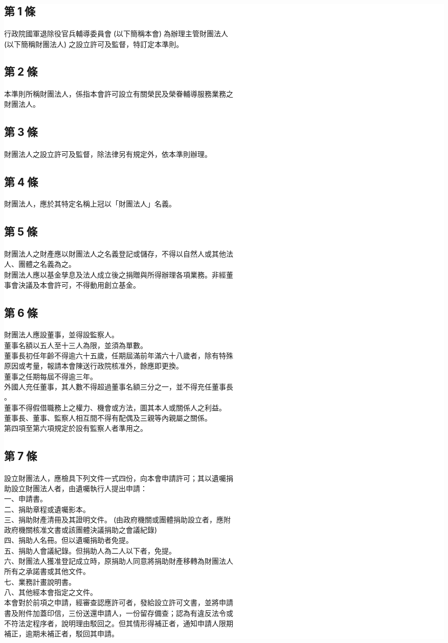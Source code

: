 第 1 條
-------
行政院國軍退除役官兵輔導委員會 (以下簡稱本會) 為辦理主管財團法人  
 (以下簡稱財團法人) 之設立許可及監督，特訂定本準則。

第 2 條
-------
本準則所稱財團法人，係指本會許可設立有關榮民及榮眷輔導服務業務之  
財團法人。

第 3 條
-------
財團法人之設立許可及監督，除法律另有規定外，依本準則辦理。

第 4 條
-------
財團法人，應於其特定名稱上冠以「財團法人」名義。

第 5 條
-------
財團法人之財產應以財團法人之名義登記或儲存，不得以自然人或其他法  
人、團體之名義為之。  
財團法人應以基金孳息及法人成立後之捐贈與所得辦理各項業務。非經董  
事會決議及本會許可，不得動用創立基金。

第 6 條
-------
財團法人應設董事，並得設監察人。  
董事名額以五人至十三人為限，並須為單數。  
董事長初任年齡不得逾六十五歲，任期屆滿前年滿六十八歲者，除有特殊  
原因或考量，報請本會陳送行政院核准外，餘應即更換。  
董事之任期每屆不得逾三年。  
外國人充任董事，其人數不得超過董事名額三分之一，並不得充任董事長  
。  
董事不得假借職務上之權力、機會或方法，圖其本人或關係人之利益。  
董事長、董事、監察人相互間不得有配偶及三親等內親屬之關係。  
第四項至第六項規定於設有監察人者準用之。

第 7 條
-------
設立財團法人，應檢具下列文件一式四份，向本會申請許可；其以遺囑捐  
助設立財團法人者，由遺囑執行人提出申請：  
一、申請書。  
二、捐助章程或遺囑影本。  
三、捐助財產清冊及其證明文件。 (由政府機關或團體捐助設立者，應附  
    政府機關核准文書或該團體決議捐助之會議紀錄)  
四、捐助人名冊。但以遺囑捐助者免提。  
五、捐助人會議紀錄。但捐助人為二人以下者，免提。  
六、財團法人獲准登記成立時，原捐助人同意將捐助財產移轉為財團法人  
    所有之承諾書或其他文件。  
七、業務計畫說明書。  
八、其他經本會指定之文件。  
本會對於前項之申請，經審查認應許可者，發給設立許可文書，並將申請  
書及附件加蓋印信，三份送還申請人，一份留存備查；認為有違反法令或  
不符法定程序者，說明理由駁回之。但其情形得補正者，通知申請人限期  
補正，逾期未補正者，駁回其申請。
